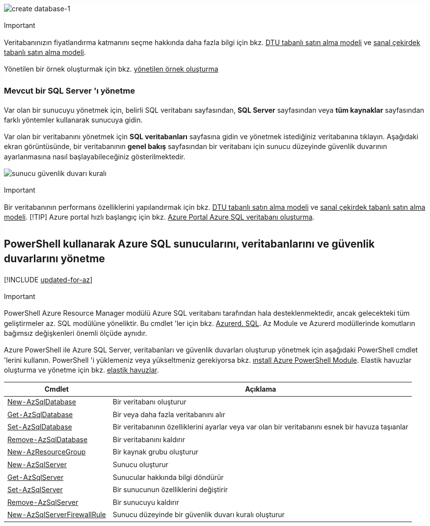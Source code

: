   ![create database-1](./media/sql-database-get-started-portal/create-database-1.png)

> [!IMPORTANT]
> Veritabanınızın fiyatlandırma katmanını seçme hakkında daha fazla bilgi için bkz. [DTU tabanlı satın alma modeli](sql-database-service-tiers-dtu.md) ve [sanal çekirdek tabanlı satın alma modeli](sql-database-service-tiers-vcore.md).

Yönetilen bir örnek oluşturmak için bkz. [yönetilen örnek oluşturma](sql-database-managed-instance-get-started.md)

### <a name="manage-an-existing-sql-server"></a>Mevcut bir SQL Server 'ı yönetme

Var olan bir sunucuyu yönetmek için, belirli SQL veritabanı sayfasından, **SQL Server** sayfasından veya **tüm kaynaklar** sayfasından farklı yöntemler kullanarak sunucuya gidin.

Var olan bir veritabanını yönetmek için **SQL veritabanları** sayfasına gidin ve yönetmek istediğiniz veritabanına tıklayın. Aşağıdaki ekran görüntüsünde, bir veritabanının **genel bakış** sayfasından bir veritabanı için sunucu düzeyinde güvenlik duvarının ayarlanmasına nasıl başlayabileceğiniz gösterilmektedir.

   ![sunucu güvenlik duvarı kuralı](./media/sql-database-get-started-portal/server-firewall-rule.png)

> [!IMPORTANT]
> Bir veritabanının performans özelliklerini yapılandırmak için bkz. [DTU tabanlı satın alma modeli](sql-database-service-tiers-dtu.md) ve [sanal çekirdek tabanlı satın alma modeli](sql-database-service-tiers-vcore.md).
> [!TIP]
> Azure portal hızlı başlangıç için bkz. [Azure Portal Azure SQL veritabanı oluşturma](sql-database-single-database-get-started.md).

## <a name="manage-azure-sql-servers-databases-and-firewalls-using-powershell"></a>PowerShell kullanarak Azure SQL sunucularını, veritabanlarını ve güvenlik duvarlarını yönetme

[!INCLUDE [updated-for-az](../../includes/updated-for-az.md)]
> [!IMPORTANT]
> PowerShell Azure Resource Manager modülü Azure SQL veritabanı tarafından hala desteklenmektedir, ancak gelecekteki tüm geliştirmeler az. SQL modülüne yöneliktir. Bu cmdlet 'ler için bkz. [Azurerd. SQL](https://docs.microsoft.com/powershell/module/AzureRM.Sql/). Az Module ve Azurerd modüllerinde komutların bağımsız değişkenleri önemli ölçüde aynıdır.

Azure PowerShell ile Azure SQL Server, veritabanları ve güvenlik duvarları oluşturup yönetmek için aşağıdaki PowerShell cmdlet 'lerini kullanın. PowerShell 'i yüklemeniz veya yükseltmeniz gerekiyorsa bkz. [ınstall Azure PowerShell Module](/powershell/azure/install-az-ps). Elastik havuzlar oluşturma ve yönetme için bkz. [elastik havuzlar](sql-database-elastic-pool.md).

| Cmdlet | Açıklama |
| --- | --- |
|[New-AzSqlDatabase](/powershell/module/az.sql/new-azsqldatabase)|Bir veritabanı oluşturur |
|[Get-AzSqlDatabase](/powershell/module/az.sql/get-azsqldatabase)|Bir veya daha fazla veritabanını alır|
|[Set-AzSqlDatabase](/powershell/module/az.sql/set-azsqldatabase)|Bir veritabanının özelliklerini ayarlar veya var olan bir veritabanını esnek bir havuza taşıanlar|
|[Remove-AzSqlDatabase](/powershell/module/az.sql/remove-azsqldatabase)|Bir veritabanını kaldırır|
|[New-AzResourceGroup](/powershell/module/az.resources/new-azresourcegroup)|Bir kaynak grubu oluşturur|
|[New-AzSqlServer](/powershell/module/az.sql/new-azsqlserver)|Sunucu oluşturur|
|[Get-AzSqlServer](/powershell/module/az.sql/get-azsqlserver)|Sunucular hakkında bilgi döndürür|
|[Set-AzSqlServer](https://docs.microsoft.com/powershell/module/az.sql/set-azsqlserver)|Bir sunucunun özelliklerini değiştirir|
|[Remove-AzSqlServer](/powershell/module/az.sql/remove-azsqlserver)|Bir sunucuyu kaldırır|
|[New-AzSqlServerFirewallRule](/powershell/module/az.sql/new-azsqlserverfirewallrule)|Sunucu düzeyinde bir güvenlik duvarı kuralı oluşturur |